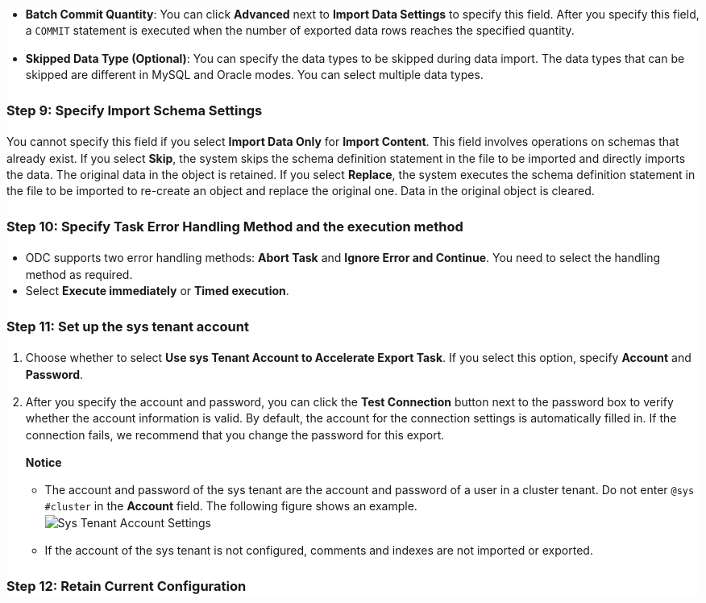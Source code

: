 

* **Batch Commit Quantity**: You can click **Advanced** next to **Import Data Settings** to specify this field. After you specify this field, a `COMMIT` statement is executed when the number of exported data rows reaches the specified quantity.



* **Skipped Data Type (Optional)**: You can specify the data types to be skipped during data import. The data types that can be skipped are different in MySQL and Oracle modes. You can select multiple data types.






### Step 9: Specify Import Schema Settings

You cannot specify this field if you select **Import Data Only** for **Import Content**. This field involves operations on schemas that already exist. If you select **Skip**, the system skips the schema definition statement in the file to be imported and directly imports the data. The original data in the object is retained. If you select **Replace**, the system executes the schema definition statement in the file to be imported to re-create an object and replace the original one. Data in the original object is cleared.

### Step 10: Specify Task Error Handling Method and the execution method

* ODC supports two error handling methods: **Abort Task** and **Ignore Error and Continue**. You need to select the handling method as required.
* Select **Execute immediately** or **Timed execution**.






### Step 11: Set up the sys tenant account

1. Choose whether to select **Use sys Tenant Account to Accelerate Export Task**. If you select this option, specify **Account** and **Password**.



2. After you specify the account and password, you can click the **Test Connection** button next to the password box to verify whether the account information is valid. By default, the account for the connection settings is automatically filled in. If the connection fails, we recommend that you change the password for this export.

   **Notice**
   - The account and password of the sys tenant are the account and password of a user in a cluster tenant. Do not enter `@sys#cluster` in the **Account** field. The following figure shows an example.<br>
      ![Sys Tenant Account Settings](https://obbusiness-private.oss-cn-shanghai.aliyuncs.com/doc/img/odc/400/%E5%AF%BC%E5%85%A5%E5%AF%BC%E5%87%BA%20sys%20%E7%A7%9F%E6%88%B7%E8%B4%A6%E5%8F%B7%E8%AE%BE%E7%BD%AE.png)
      
   - If the account of the sys tenant is not configured, comments and indexes are not imported or exported.

### Step 12: Retain Current Configuration
